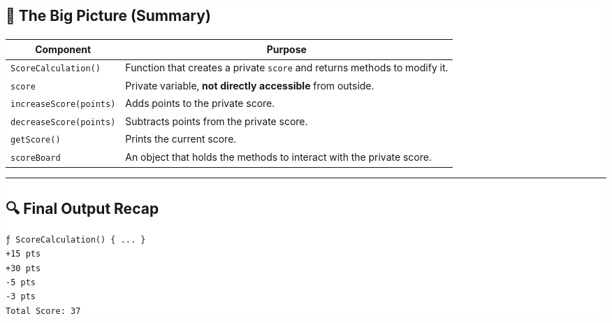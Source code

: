 
## 🌳 **The Big Picture (Summary)**

| Component               | Purpose                                                                   |
| ----------------------- | ------------------------------------------------------------------------- |
| `ScoreCalculation()`    | Function that creates a private `score` and returns methods to modify it. |
| `score`                 | Private variable, **not directly accessible** from outside.               |
| `increaseScore(points)` | Adds points to the private score.                                         |
| `decreaseScore(points)` | Subtracts points from the private score.                                  |
| `getScore()`            | Prints the current score.                                                 |
| `scoreBoard`            | An object that holds the methods to interact with the private score.      |

---

## 🔍 **Final Output Recap**

```
ƒ ScoreCalculation() { ... }
+15 pts
+30 pts
-5 pts
-3 pts
Total Score: 37
```

